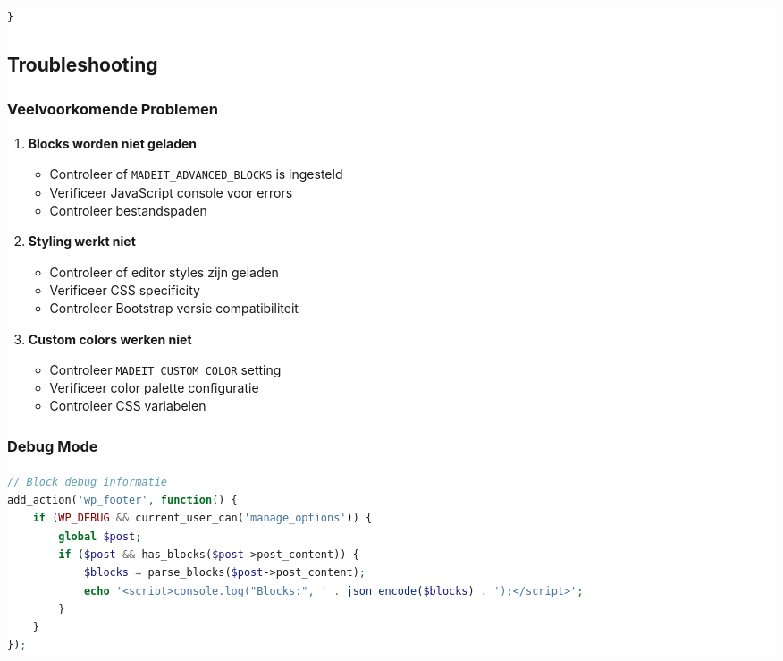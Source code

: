 ```css
}
```

## Troubleshooting

### Veelvoorkomende Problemen

1. **Blocks worden niet geladen**
   - Controleer of `MADEIT_ADVANCED_BLOCKS` is ingesteld
   - Verificeer JavaScript console voor errors
   - Controleer bestandspaden

2. **Styling werkt niet**
   - Controleer of editor styles zijn geladen
   - Verificeer CSS specificity
   - Controleer Bootstrap versie compatibiliteit

3. **Custom colors werken niet**
   - Controleer `MADEIT_CUSTOM_COLOR` setting
   - Verificeer color palette configuratie
   - Controleer CSS variabelen

### Debug Mode
```php
// Block debug informatie
add_action('wp_footer', function() {
    if (WP_DEBUG && current_user_can('manage_options')) {
        global $post;
        if ($post && has_blocks($post->post_content)) {
            $blocks = parse_blocks($post->post_content);
            echo '<script>console.log("Blocks:", ' . json_encode($blocks) . ');</script>';
        }
    }
});
```
